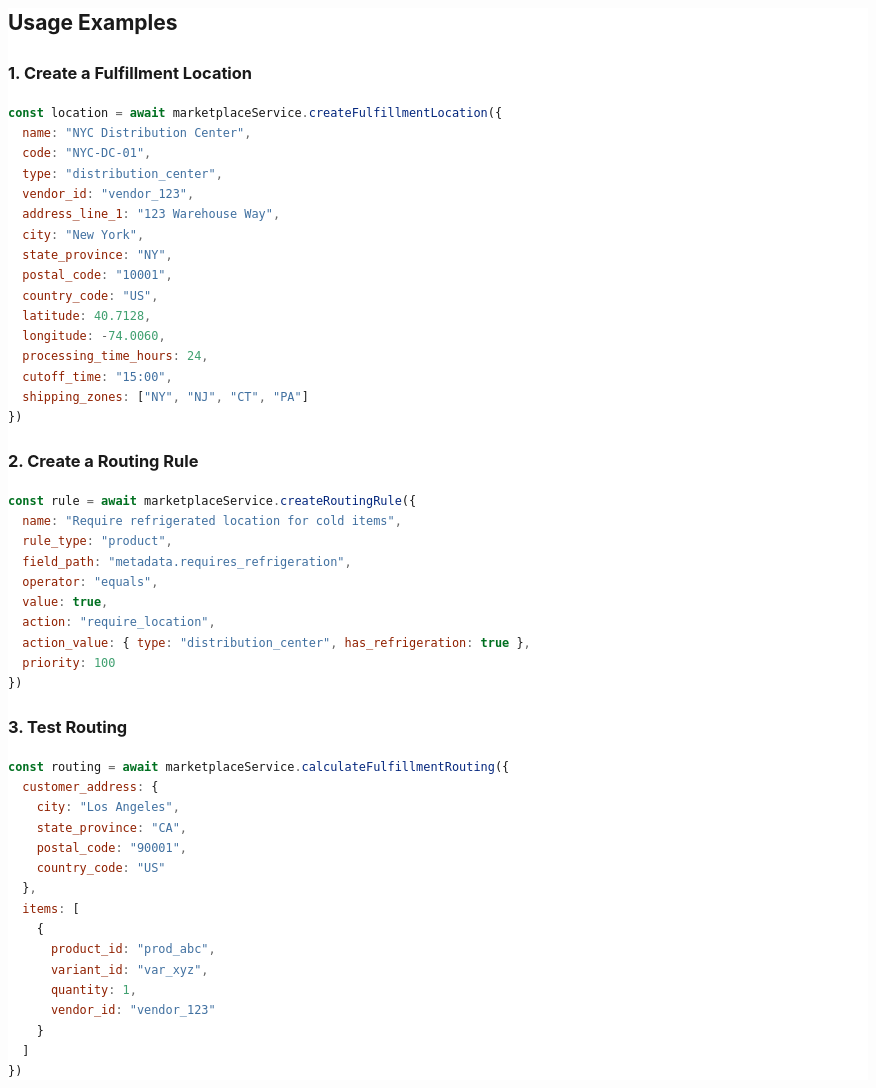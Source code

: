 ## Usage Examples

### 1. Create a Fulfillment Location
```javascript
const location = await marketplaceService.createFulfillmentLocation({
  name: "NYC Distribution Center",
  code: "NYC-DC-01",
  type: "distribution_center",
  vendor_id: "vendor_123",
  address_line_1: "123 Warehouse Way",
  city: "New York",
  state_province: "NY",
  postal_code: "10001",
  country_code: "US",
  latitude: 40.7128,
  longitude: -74.0060,
  processing_time_hours: 24,
  cutoff_time: "15:00",
  shipping_zones: ["NY", "NJ", "CT", "PA"]
})
```

### 2. Create a Routing Rule
```javascript
const rule = await marketplaceService.createRoutingRule({
  name: "Require refrigerated location for cold items",
  rule_type: "product",
  field_path: "metadata.requires_refrigeration",
  operator: "equals",
  value: true,
  action: "require_location",
  action_value: { type: "distribution_center", has_refrigeration: true },
  priority: 100
})
```

### 3. Test Routing
```javascript
const routing = await marketplaceService.calculateFulfillmentRouting({
  customer_address: {
    city: "Los Angeles",
    state_province: "CA",
    postal_code: "90001",
    country_code: "US"
  },
  items: [
    {
      product_id: "prod_abc",
      variant_id: "var_xyz",
      quantity: 1,
      vendor_id: "vendor_123"
    }
  ]
})
```
